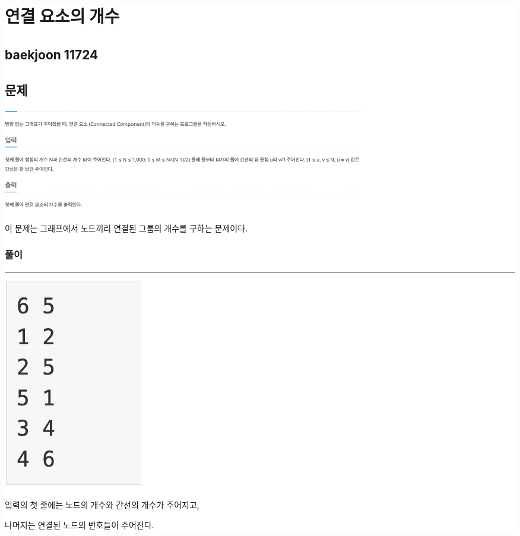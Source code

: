 # 연결 요소의 개수

## baekjoon 11724

## 문제

<img src="./images/linkednode-1.png" width="70%">

이 문제는 그래프에서 노드끼리 연결된 그룹의 개수를 구하는 문제이다.

### 풀이
---


<img src="./images/linkednode-2.png" widhth="50%">

입력의 첫 줄에는 노드의 개수와 간선의 개수가 주어지고,

나머지는 연결된 노드의 번호들이 주어진다.
